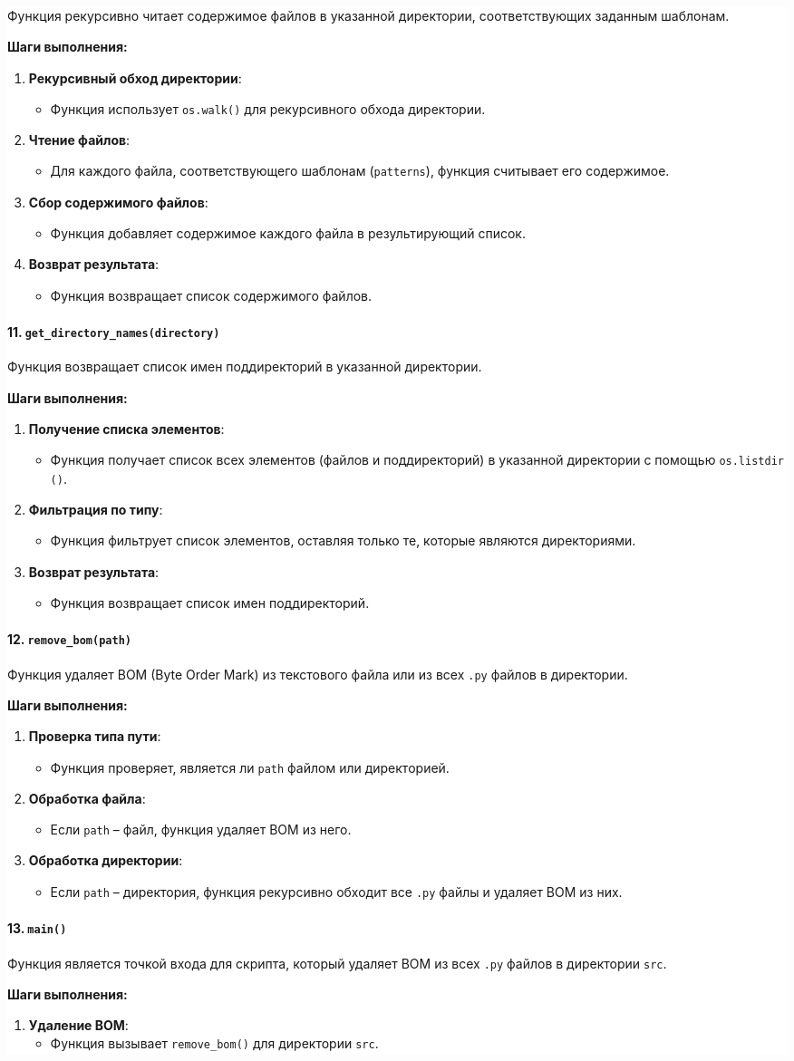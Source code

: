 Функция рекурсивно читает содержимое файлов в указанной директории, соответствующих заданным шаблонам.

**Шаги выполнения:**

1. **Рекурсивный обход директории**:
   - Функция использует `os.walk()` для рекурсивного обхода директории.

2. **Чтение файлов**:
   - Для каждого файла, соответствующего шаблонам (`patterns`), функция считывает его содержимое.

3. **Сбор содержимого файлов**:
   - Функция добавляет содержимое каждого файла в результирующий список.

4. **Возврат результата**:
   - Функция возвращает список содержимого файлов.

#### 11. `get_directory_names(directory)`

Функция возвращает список имен поддиректорий в указанной директории.

**Шаги выполнения:**

1. **Получение списка элементов**:
   - Функция получает список всех элементов (файлов и поддиректорий) в указанной директории с помощью `os.listdir()`.

2. **Фильтрация по типу**:
   - Функция фильтрует список элементов, оставляя только те, которые являются директориями.

3. **Возврат результата**:
   - Функция возвращает список имен поддиректорий.

#### 12. `remove_bom(path)`

Функция удаляет BOM (Byte Order Mark) из текстового файла или из всех `.py` файлов в директории.

**Шаги выполнения:**

1. **Проверка типа пути**:
   - Функция проверяет, является ли `path` файлом или директорией.

2. **Обработка файла**:
   - Если `path` – файл, функция удаляет BOM из него.

3. **Обработка директории**:
   - Если `path` – директория, функция рекурсивно обходит все `.py` файлы и удаляет BOM из них.

#### 13. `main()`

Функция является точкой входа для скрипта, который удаляет BOM из всех `.py` файлов в директории `src`.

**Шаги выполнения:**

1. **Удаление BOM**:
   - Функция вызывает `remove_bom()` для директории `src`.